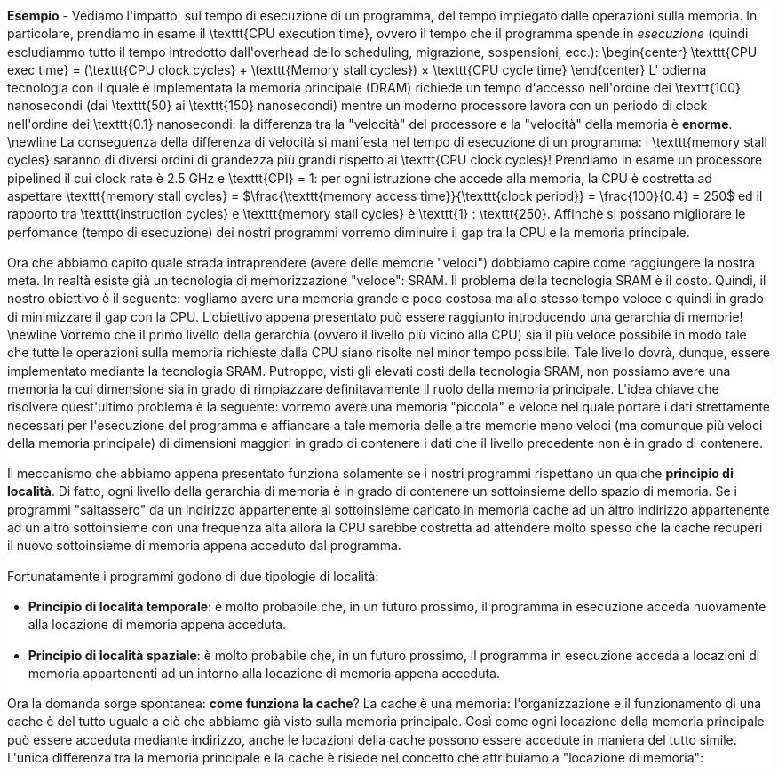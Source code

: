 **Esempio** - Vediamo l'impatto, sul tempo di esecuzione di un programma, del tempo impiegato dalle operazioni sulla memoria. In particolare, prendiamo in esame il \texttt{CPU execution time}, ovvero il tempo che il programma spende in *esecuzione* (quindi escludiammo tutto il tempo introdotto dall'overhead dello scheduling, migrazione, sospensioni, ecc.):
\begin{center}
    \texttt{CPU exec time} = (\texttt{CPU clock cycles} + \texttt{Memory stall cycles}) $\times$ \texttt{CPU cycle time}
\end{center}
L' odierna tecnologia con il quale è implementata la memoria principale (DRAM) richiede un tempo d'accesso nell'ordine dei \texttt{100} nanosecondi (dai \texttt{50} ai \texttt{150} nanosecondi) mentre un moderno processore lavora con un periodo di clock nell'ordine dei \texttt{0.1} nanosecondi: la differenza tra la "velocità" del processore e la "velocità" della memoria è **enorme**. \newline
La conseguenza della differenza di velocità si manifesta nel tempo di esecuzione di un programma: i \texttt{memory stall cycles} saranno di diversi ordini di grandezza più grandi rispetto ai \texttt{CPU clock cycles}! Prendiamo in esame un processore pipelined il cui clock rate è 2.5 GHz e \texttt{CPI} = 1: per ogni istruzione che accede alla memoria, la CPU è costretta ad aspettare \texttt{memory stall cycles} = $\frac{\texttt{memory access time}}{\texttt{clock period}} = \frac{100}{0.4} = 250$ ed il rapporto tra \texttt{instruction cycles} e \texttt{memory stall cycles} è \texttt{1} : \texttt{250}. Affinchè si possano migliorare le perfomance (tempo di esecuzione) dei nostri programmi vorremo diminuire il gap tra la CPU e la memoria principale.

Ora che abbiamo capito quale strada intraprendere (avere delle memorie "veloci") dobbiamo capire come raggiungere la nostra meta. In realtà esiste già un tecnologia di memorizzazione "veloce": SRAM. Il problema della tecnologia SRAM è il costo. Quindi, il nostro obiettivo è il seguente: vogliamo avere una memoria grande e poco costosa ma allo stesso tempo veloce e quindi in grado di minimizzare il gap con la CPU. L'obiettivo appena presentato può essere raggiunto introducendo una gerarchia di memorie! \newline
Vorremo che il primo livello della gerarchia (ovvero il livello più vicino alla CPU) sia il più veloce possibile in modo tale che tutte le operazioni sulla memoria richieste dalla CPU siano risolte nel minor tempo possibile. Tale livello dovrà, dunque, essere implementato mediante la tecnologia SRAM. Putroppo, visti gli elevati costi della tecnologia SRAM, non possiamo avere una memoria la cui dimensione sia in grado di rimpiazzare definitavamente il ruolo della memoria principale. L'idea chiave che risolvere quest'ultimo problema è la seguente: vorremo avere una memoria "piccola" e veloce nel quale portare i dati strettamente necessari per l'esecuzione del programma e affiancare a tale memoria delle altre memorie meno veloci (ma comunque più veloci della memoria principale) di dimensioni maggiori in grado di contenere i dati che il livello precedente non è in grado di contenere.

Il meccanismo che abbiamo appena presentato funziona solamente se i nostri programmi rispettano un qualche **principio di località**. Di fatto, ogni livello della gerarchia di memoria è in grado di contenere un sottoinsieme dello spazio di memoria. Se i programmi "saltassero" da un indirizzo appartenente al sottoinsieme caricato in memoria cache ad un altro indirizzo appartenente ad un altro sottoinsieme con una frequenza alta allora la CPU sarebbe costretta ad attendere molto spesso che la cache recuperi il nuovo sottoinsieme di memoria appena acceduto dal programma.

Fortunatamente i programmi godono di due tipologie di località:

- **Principio di località temporale**: è molto probabile che, in un futuro prossimo, il programma in esecuzione acceda nuovamente alla locazione di memoria appena acceduta.

- **Principio di località spaziale**: è molto probabile che, in un futuro prossimo, il programma in esecuzione acceda a locazioni di memoria appartenenti ad un intorno alla locazione di memoria appena acceduta.

Ora la domanda sorge spontanea: **come funziona la cache**? La cache è una memoria: l'organizzazione e il funzionamento di una cache è del tutto uguale a ciò che abbiamo già visto sulla memoria principale. Così come ogni locazione della memoria principale può essere acceduta mediante indirizzo, anche le locazioni della cache possono essere accedute in maniera del tutto simile. L'unica differenza tra la memoria principale e la cache è risiede nel concetto che attribuiamo a "locazione di memoria":
